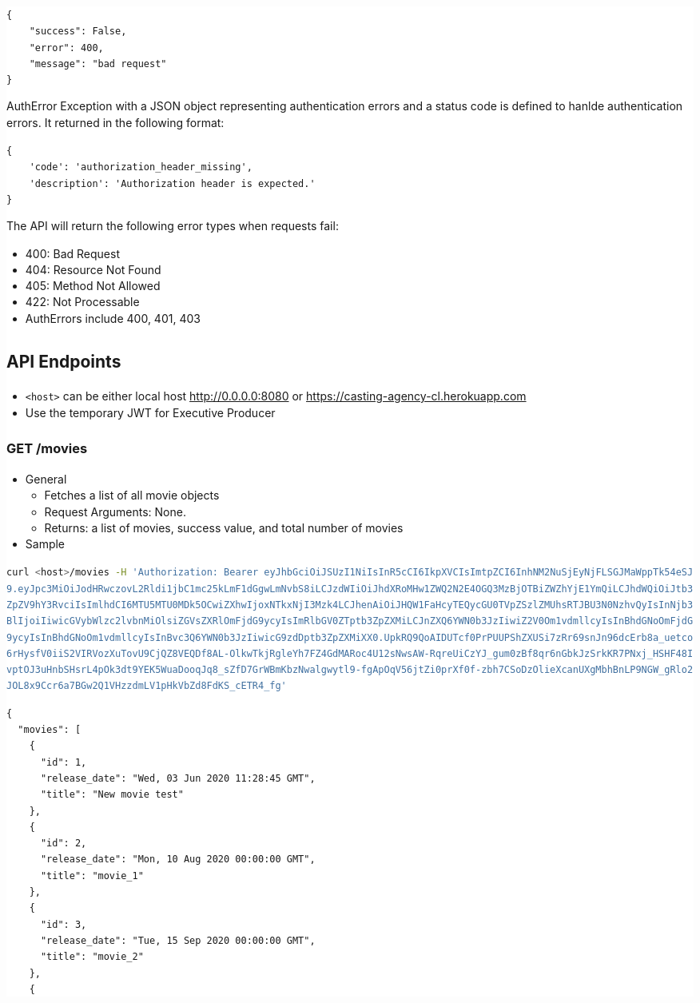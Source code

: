 ```
{
    "success": False, 
    "error": 400,
    "message": "bad request"
}
```
AuthError Exception with a JSON object representing authentication errors and a status code is defined to hanlde authentication errors. It returned in the following format:
```
{
    'code': 'authorization_header_missing',
    'description': 'Authorization header is expected.'
}
```

The API will return the following error types when requests fail:
* 400: Bad Request
* 404: Resource Not Found
* 405: Method Not Allowed
* 422: Not Processable
* AuthErrors include 400, 401, 403

## API Endpoints
* ```<host>``` can be either local host http://0.0.0.0:8080 or https://casting-agency-cl.herokuapp.com
* Use the temporary JWT for Executive Producer
### GET /movies
* General
    - Fetches a list of all movie objects
    - Request Arguments: None.
    - Returns: a list of movies, success value, and total number of movies
* Sample
```bash 
curl <host>/movies -H 'Authorization: Bearer eyJhbGciOiJSUzI1NiIsInR5cCI6IkpXVCIsImtpZCI6InhNM2NuSjEyNjFLSGJMaWppTk54eSJ9.eyJpc3MiOiJodHRwczovL2Rldi1jbC1mc25kLmF1dGgwLmNvbS8iLCJzdWIiOiJhdXRoMHw1ZWQ2N2E4OGQ3MzBjOTBiZWZhYjE1YmQiLCJhdWQiOiJtb3ZpZV9hY3RvciIsImlhdCI6MTU5MTU0MDk5OCwiZXhwIjoxNTkxNjI3Mzk4LCJhenAiOiJHQW1FaHcyTEQycGU0TVpZSzlZMUhsRTJBU3N0NzhvQyIsInNjb3BlIjoiIiwicGVybWlzc2lvbnMiOlsiZGVsZXRlOmFjdG9ycyIsImRlbGV0ZTptb3ZpZXMiLCJnZXQ6YWN0b3JzIiwiZ2V0Om1vdmllcyIsInBhdGNoOmFjdG9ycyIsInBhdGNoOm1vdmllcyIsInBvc3Q6YWN0b3JzIiwicG9zdDptb3ZpZXMiXX0.UpkRQ9QoAIDUTcf0PrPUUPShZXUSi7zRr69snJn96dcErb8a_uetco6rHysfV0iiS2VIRVozXuTovU9CjQZ8VEQDf8AL-OlkwTkjRgleYh7FZ4GdMARoc4U12sNwsAW-RqreUiCzYJ_gum0zBf8qr6nGbkJzSrkKR7PNxj_HSHF48IvptOJ3uHnbSHsrL4pOk3dt9YEK5WuaDooqJq8_sZfD7GrWBmKbzNwalgwytl9-fgApOqV56jtZi0prXf0f-zbh7CSoDzOlieXcanUXgMbhBnLP9NGW_gRlo2JOL8x9Ccr6a7BGw2Q1VHzzdmLV1pHkVbZd8FdKS_cETR4_fg'
```

```
{
  "movies": [
    {
      "id": 1, 
      "release_date": "Wed, 03 Jun 2020 11:28:45 GMT", 
      "title": "New movie test"
    }, 
    {
      "id": 2, 
      "release_date": "Mon, 10 Aug 2020 00:00:00 GMT", 
      "title": "movie_1"
    }, 
    {
      "id": 3, 
      "release_date": "Tue, 15 Sep 2020 00:00:00 GMT", 
      "title": "movie_2"
    }, 
    {
```